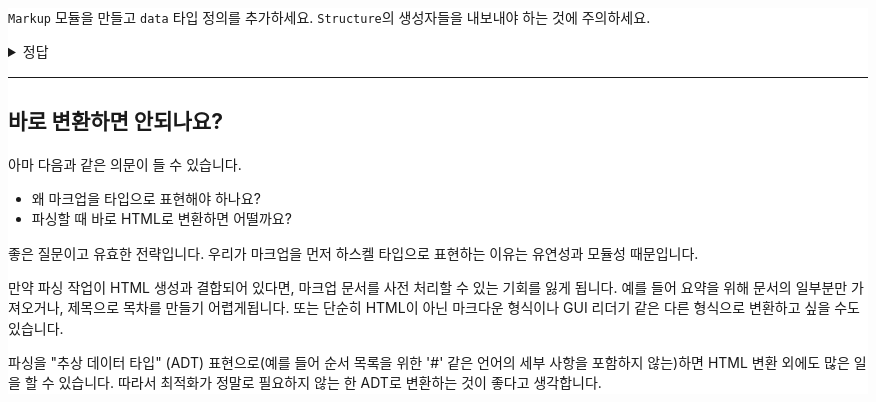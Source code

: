 `Markup` 모듈을 만들고 `data` 타입 정의를 추가하세요.
`Structure`의 생성자들을 내보내야 하는 것에 주의하세요.

<details><summary>정답</summary></details>

---

## 바로 변환하면 안되나요?

아마 다음과 같은 의문이 들 수 있습니다.

- 왜 마크업을 타입으로 표현해야 하나요?
- 파싱할 때 바로 HTML로 변환하면 어떨까요?

좋은 질문이고 유효한 전략입니다.
우리가 마크업을 먼저 하스켈 타입으로 표현하는 이유는 유연성과 모듈성 때문입니다.

만약 파싱 작업이 HTML 생성과 결합되어 있다면, 마크업 문서를 사전 처리할 수 있는 기회를 잃게 됩니다.
예를 들어 요약을 위해 문서의 일부분만 가져오거나, 제목으로 목차를 만들기 어렵게됩니다.
또는 단순히 HTML이 아닌 마크다운 형식이나 GUI 리더기 같은 다른 형식으로 변환하고 싶을 수도 있습니다.

파싱을 "추상 데이터 타입" (ADT) 표현으로(예를 들어 순서 목록을 위한 '#' 같은 언어의 세부 사항을 포함하지 않는)하면 HTML 변환 외에도 많은 일을 할 수 있습니다.
따라서 최적화가 정말로 필요하지 않는 한 ADT로 변환하는 것이 좋다고 생각합니다.
